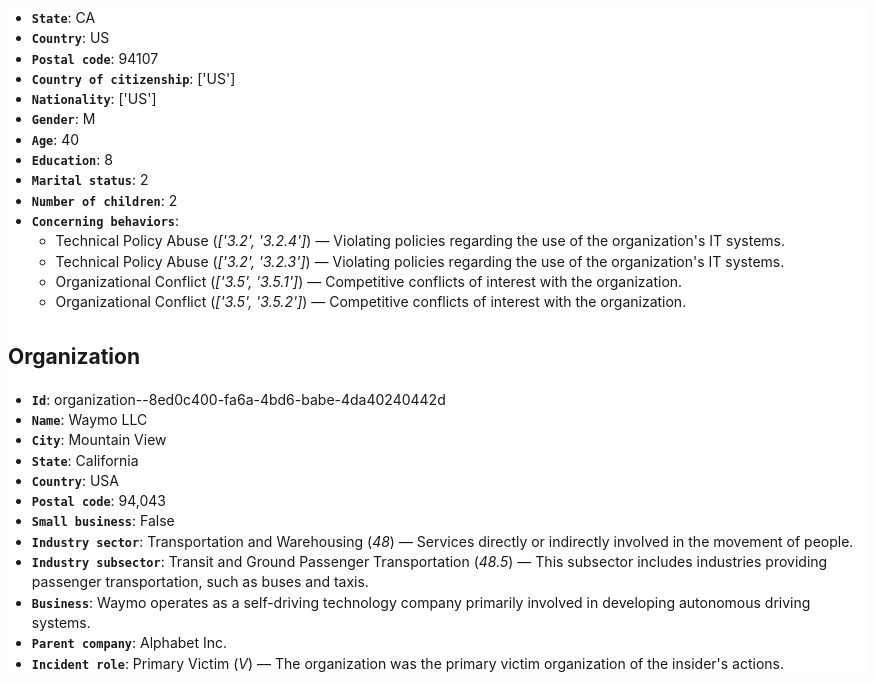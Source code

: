 - **`State`**:
 CA
- **`Country`**:
 US
- **`Postal code`**:
 94107
- **`Country of citizenship`**:
 ['US']
- **`Nationality`**:
 ['US']
- **`Gender`**:
 M
- **`Age`**:
 40
- **`Education`**:
 8
- **`Marital status`**:
 2
- **`Number of children`**:
 2
- **`Concerning behaviors`**:
   - Technical Policy Abuse (*['3.2', '3.2.4']*) &mdash; Violating policies regarding the use of the organization's IT systems.
  - Technical Policy Abuse (*['3.2', '3.2.3']*) &mdash; Violating policies regarding the use of the organization's IT systems.
  - Organizational Conflict (*['3.5', '3.5.1']*) &mdash; Competitive conflicts of interest with the organization.
  - Organizational Conflict (*['3.5', '3.5.2']*) &mdash; Competitive conflicts of interest with the organization.

## Organization

- **`Id`**:
 organization--8ed0c400-fa6a-4bd6-babe-4da40240442d
- **`Name`**:
 Waymo LLC
- **`City`**:
 Mountain View
- **`State`**:
 California
- **`Country`**:
 USA
- **`Postal code`**:
 94,043
- **`Small business`**:
 False
- **`Industry sector`**:
 Transportation and Warehousing (*48*) &mdash; Services directly or indirectly involved in the movement of people.
- **`Industry subsector`**:
 Transit and Ground Passenger Transportation (*48.5*) &mdash; This subsector includes industries providing passenger transportation, such as buses and taxis.
- **`Business`**:
 Waymo operates as a self-driving technology company primarily involved in developing autonomous driving systems.
- **`Parent company`**:
 Alphabet Inc.
- **`Incident role`**:
 Primary Victim (*V*) &mdash; The organization was the primary victim organization of the insider's actions.
